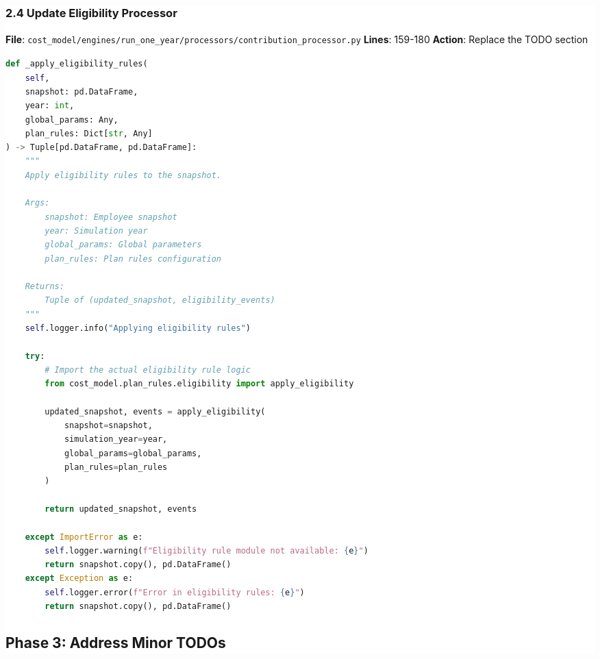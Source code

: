 ### 2.4 Update Eligibility Processor

**File**: `cost_model/engines/run_one_year/processors/contribution_processor.py`
**Lines**: 159-180
**Action**: Replace the TODO section

```python
def _apply_eligibility_rules(
    self,
    snapshot: pd.DataFrame,
    year: int,
    global_params: Any,
    plan_rules: Dict[str, Any]
) -> Tuple[pd.DataFrame, pd.DataFrame]:
    """
    Apply eligibility rules to the snapshot.

    Args:
        snapshot: Employee snapshot
        year: Simulation year
        global_params: Global parameters
        plan_rules: Plan rules configuration

    Returns:
        Tuple of (updated_snapshot, eligibility_events)
    """
    self.logger.info("Applying eligibility rules")

    try:
        # Import the actual eligibility rule logic
        from cost_model.plan_rules.eligibility import apply_eligibility

        updated_snapshot, events = apply_eligibility(
            snapshot=snapshot,
            simulation_year=year,
            global_params=global_params,
            plan_rules=plan_rules
        )

        return updated_snapshot, events

    except ImportError as e:
        self.logger.warning(f"Eligibility rule module not available: {e}")
        return snapshot.copy(), pd.DataFrame()
    except Exception as e:
        self.logger.error(f"Error in eligibility rules: {e}")
        return snapshot.copy(), pd.DataFrame()
```

## Phase 3: Address Minor TODOs
